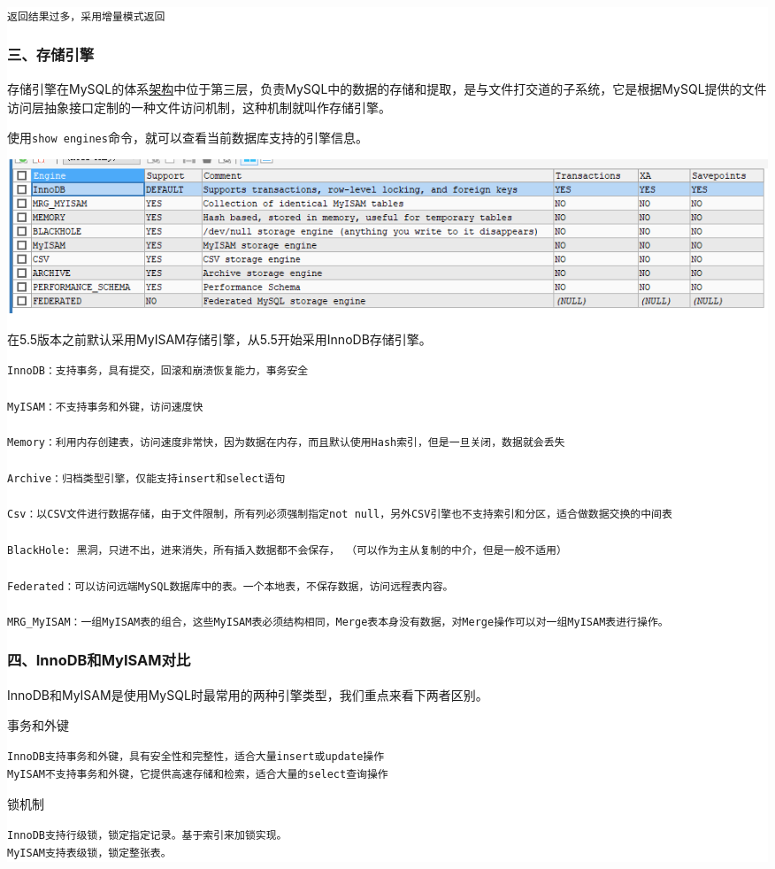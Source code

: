     返回结果过多，采用增量模式返回

### 三、存储引擎

存储引擎在MySQL的体系[架构](https://so.csdn.net/so/search?q=架构&spm=1001.2101.3001.7020)中位于第三层，负责MySQL中的数据的存储和提取，是与文件打交道的子系统，它是根据MySQL提供的文件访问层抽象接口定制的一种文件访问机制，这种机制就叫作存储引擎。

使用`show engines`命令，就可以查看当前数据库支持的引擎信息。

![](图片/引擎信息。.png)

在5.5版本之前默认采用MyISAM存储引擎，从5.5开始采用InnoDB存储引擎。

```
InnoDB：支持事务，具有提交，回滚和崩溃恢复能力，事务安全

MyISAM：不支持事务和外键，访问速度快

Memory：利用内存创建表，访问速度非常快，因为数据在内存，而且默认使用Hash索引，但是一旦关闭，数据就会丢失

Archive：归档类型引擎，仅能支持insert和select语句

Csv：以CSV文件进行数据存储，由于文件限制，所有列必须强制指定not null，另外CSV引擎也不支持索引和分区，适合做数据交换的中间表

BlackHole: 黑洞，只进不出，进来消失，所有插入数据都不会保存， （可以作为主从复制的中介，但是一般不适用）

Federated：可以访问远端MySQL数据库中的表。一个本地表，不保存数据，访问远程表内容。

MRG_MyISAM：一组MyISAM表的组合，这些MyISAM表必须结构相同，Merge表本身没有数据，对Merge操作可以对一组MyISAM表进行操作。
```

### 四、InnoDB和MyISAM对比

InnoDB和MyISAM是使用MySQL时最常用的两种引擎类型，我们重点来看下两者区别。

事务和外键

```
InnoDB支持事务和外键，具有安全性和完整性，适合大量insert或update操作
MyISAM不支持事务和外键，它提供高速存储和检索，适合大量的select查询操作
```

锁机制

```
InnoDB支持行级锁，锁定指定记录。基于索引来加锁实现。
MyISAM支持表级锁，锁定整张表。
```
